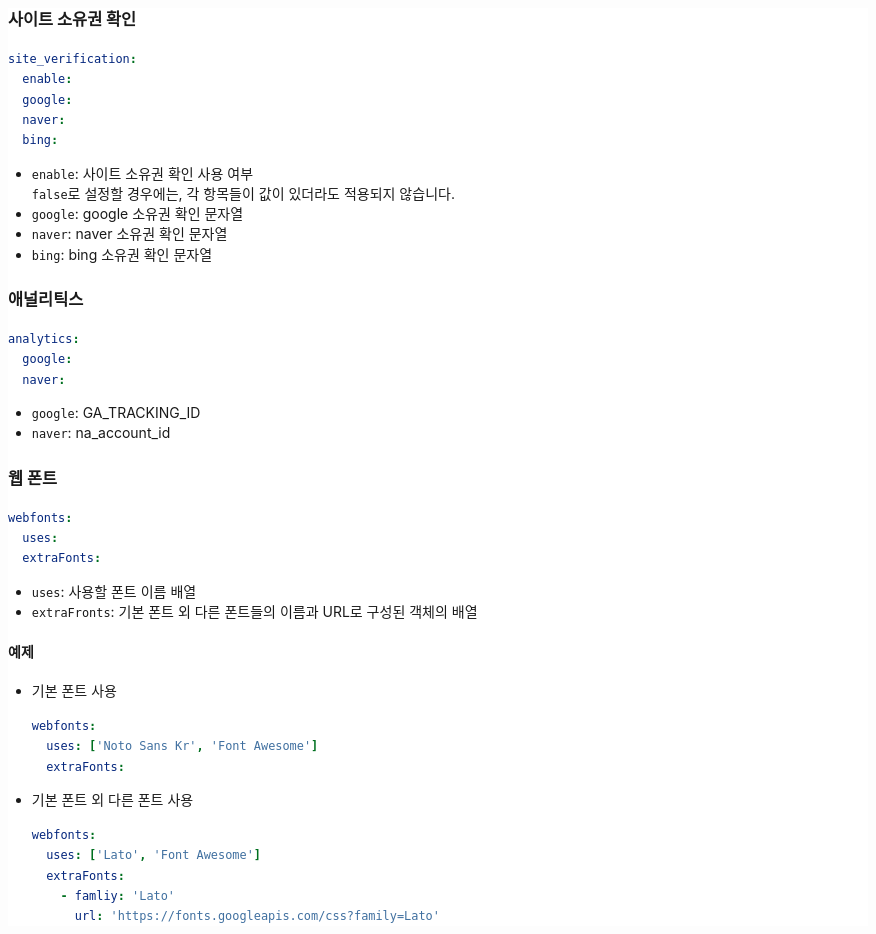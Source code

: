### 사이트 소유권 확인

```yaml
site_verification:
  enable:
  google:
  naver:
  bing:

```

- `enable`: 사이트 소유권 확인 사용 여부<br> `false`로 설정할 경우에는, 각 항목들이 값이 있더라도 적용되지 않습니다.
- `google`: google 소유권 확인 문자열
- `naver`: naver 소유권 확인 문자열
- `bing`: bing 소유권 확인 문자열


### 애널리틱스

```yaml
analytics:
  google:
  naver:

```

- `google`: GA_TRACKING_ID
- `naver`: na_account_id

### 웹 폰트

```yaml
webfonts:
  uses:
  extraFonts:

```

- `uses`: 사용할 폰트 이름 배열
- `extraFronts`: 기본 폰트 외 다른 폰트들의 이름과 URL로 구성된 객체의 배열

#### 예제

- 기본 폰트 사용

  ```yaml
  webfonts:
    uses: ['Noto Sans Kr', 'Font Awesome']
    extraFonts:

  ```

- 기본 폰트 외 다른 폰트 사용

  ```yaml
  webfonts:
    uses: ['Lato', 'Font Awesome']
    extraFonts:
      - famliy: 'Lato'
        url: 'https://fonts.googleapis.com/css?family=Lato'

  ```

